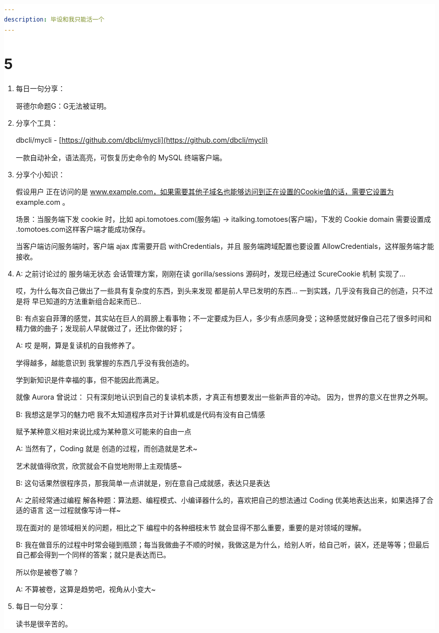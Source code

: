 ```yaml
---
description: 毕设和我只能活一个
---
```


# 5

1.  每日一句分享：&#x20;

    哥德尔命题G：G无法被证明。
2.  分享个工具：&#x20;

    dbcli/mycli - [https://github.com/dbcli/mycli](https://github.com/dbcli/mycli)

    一款自动补全，语法高亮，可恢复历史命令的 MySQL 终端客户端。
3.  分享个小知识：&#x20;

    假设用户 正在访问的是 www.example.com，如果需要其他子域名也能够访问到正在设置的Cookie值的话，需要它设置为 example.com 。

    场景：当服务端下发 cookie 时，比如 api.tomotoes.com(服务端) -> italking.tomotoes(客户端)，下发的 Cookie domain 需要设置成 .tomotoes.com这样客户端才能成功保存。

    当客户端访问服务端时，客户端 ajax 库需要开启 withCredentials，并且 服务端跨域配置也要设置 AllowCredentials，这样服务端才能接收。
4.  A: 之前讨论过的 服务端无状态 会话管理方案，刚刚在读 gorilla/sessions 源码时，发现已经通过 ScureCookie 机制 实现了...

    哎，为什么每次自己做出了一些具有复杂度的东西，到头来发现 都是前人早已发明的东西... 一到实践，几乎没有我自己的创造，只不过是将 早已知道的方法重新组合起来而已..

    B: 有点妄自菲薄的感觉，其实站在巨人的肩膀上看事物；不一定要成为巨人，多少有点感同身受；这种感觉就好像自己花了很多时间和精力做的曲子；发现前人早就做过了，还比你做的好；

    A: 哎 是啊，算是复读机的自我修养了。

    学得越多，越能意识到 我掌握的东西几乎没有我创造的。&#x20;

    学到新知识是件幸福的事，但不能因此而满足。&#x20;

    就像 Aurora 曾说过： 只有深刻地认识到自己的复读机本质，才真正有想要发出一些新声音的冲动。 因为，世界的意义在世界之外啊。

    B: 我想这是学习的魅力吧 我不太知道程序员对于计算机或是代码有没有自己情感&#x20;

    赋予某种意义相对来说比成为某种意义可能来的自由一点

    A: 当然有了，Coding 就是 创造的过程，而创造就是艺术\~&#x20;

    艺术就值得欣赏，欣赏就会不自觉地附带上主观情感\~

    B: 这句话果然很程序员，那我简单一点讲就是，别在意自己成就感，表达只是表达

    A: 之前经常通过编程 解各种题：算法题、编程模式、小编译器什么的，喜欢把自己的想法通过 Coding 优美地表达出来，如果选择了合适的语言 这一过程就像写诗一样\~

    现在面对的 是领域相关的问题，相比之下 编程中的各种细枝末节 就会显得不那么重要，重要的是对领域的理解。

    B: 我在做音乐的过程中时常会碰到瓶颈；每当我做曲子不顺的时候，我做这是为什么，给别人听，给自己听，装X，还是等等；但最后自己都会得到一个同样的答案；就只是表达而已。

    所以你是被卷了嘛？

    A: 不算被卷，这算是趋势吧，视角从小变大\~
5.  每日一句分享：&#x20;

    读书是很辛苦的。
